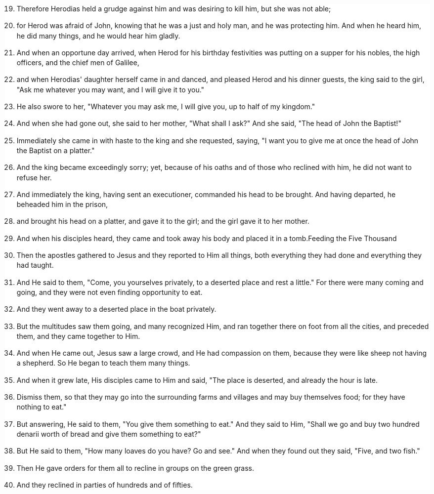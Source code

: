 19. Therefore Herodias held a grudge against him and was desiring to kill him, but she was not able;

20. for Herod was afraid of John, knowing that he was a just and holy man, and he was protecting him. And when he heard him, he did many things, and he would hear him gladly.

21. And when an opportune day arrived, when Herod for his birthday festivities was putting on a supper for his nobles, the high officers, and the chief men of Galilee,

22. and when Herodias' daughter herself came in and danced, and pleased Herod and his dinner guests, the king said to the girl, "Ask me whatever you may want, and I will give it to you."

23. He also swore to her, "Whatever you may ask me, I will give you, up to half of my kingdom."

24. And when she had gone out, she said to her mother, "What shall I ask?" And she said, "The head of John the Baptist!"

25. Immediately she came in with haste to the king and she requested, saying, "I want you to give me at once the head of John the Baptist on a platter."

26. And the king became exceedingly sorry; yet, because of his oaths and of those who reclined with him, he did not want to refuse her.

27. And immediately the king, having sent an executioner, commanded his head to be brought. And having departed, he beheaded him in the prison,

28. and brought his head on a platter, and gave it to the girl; and the girl gave it to her mother.

29. And when his disciples heard, they came and took away his body and placed it in a tomb.Feeding the Five Thousand

30. Then the apostles gathered to Jesus and they reported to Him all things, both everything they had done and everything they had taught.

31. And He said to them, "Come, you yourselves privately, to a deserted place and rest a little." For there were many coming and going, and they were not even finding opportunity to eat.

32. And they went away to a deserted place in the boat privately.

33. But the multitudes saw them going, and many recognized Him, and ran together there on foot from all the cities, and preceded them, and they came together to Him.

34. And when He came out, Jesus saw a large crowd, and He had compassion on them, because they were like sheep not having a shepherd. So He began to teach them many things.

35. And when it grew late, His disciples came to Him and said, "The place is deserted, and already the hour is late.

36. Dismiss them, so that they may go into the surrounding farms and villages and may buy themselves food; for they have nothing to eat."

37. But answering, He said to them, "You give them something to eat." And they said to Him, "Shall we go and buy two hundred denarii worth of bread and give them something to eat?"

38. But He said to them, "How many loaves do you have? Go and see." And when they found out they said, "Five, and two fish."

39. Then He gave orders for them all to recline in groups on the green grass.

40. And they reclined in parties of hundreds and of fifties.
